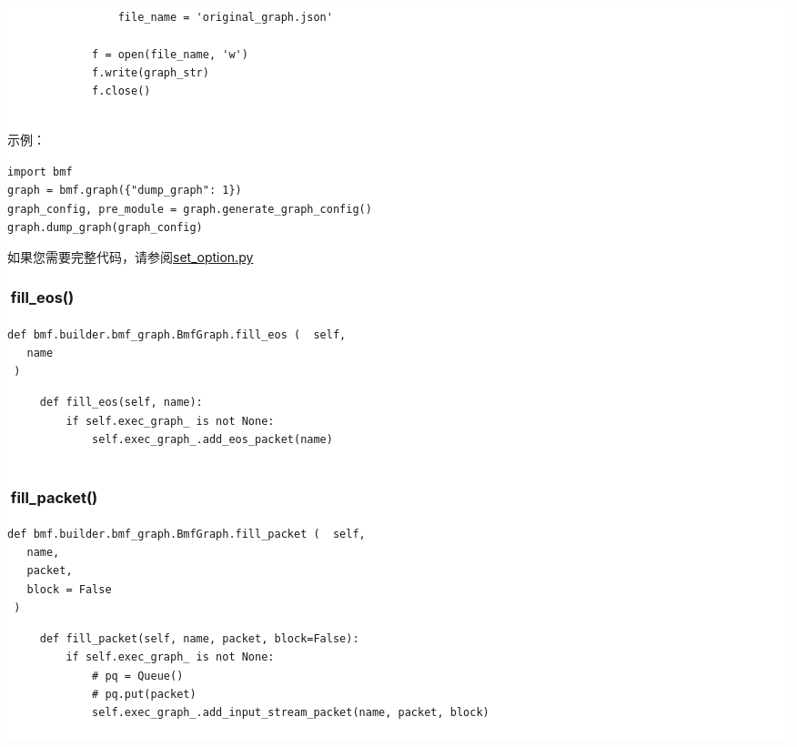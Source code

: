 ```
                 file_name = 'original_graph.json'
 
             f = open(file_name, 'w')
             f.write(graph_str)
             f.close()
 

```

示例：
```
import bmf
graph = bmf.graph({"dump_graph": 1})
graph_config, pre_module = graph.generate_graph_config()
graph.dump_graph(graph_config)

```

如果您需要完整代码，请参阅[set_option.py](https://github.com/BabitMF/bmf/blob/master/bmf/test/set_option/set_option.py)

###  fill_eos()

```
def bmf.builder.bmf_graph.BmfGraph.fill_eos (  self, 
   name 
 )   
```

```
     def fill_eos(self, name):
         if self.exec_graph_ is not None:
             self.exec_graph_.add_eos_packet(name)
 

```

###  fill_packet()

```
def bmf.builder.bmf_graph.BmfGraph.fill_packet (  self, 
   name, 
   packet, 
   block = False 
 )   
```

```
     def fill_packet(self, name, packet, block=False):
         if self.exec_graph_ is not None:
             # pq = Queue()
             # pq.put(packet)
             self.exec_graph_.add_input_stream_packet(name, packet, block)
 

```
